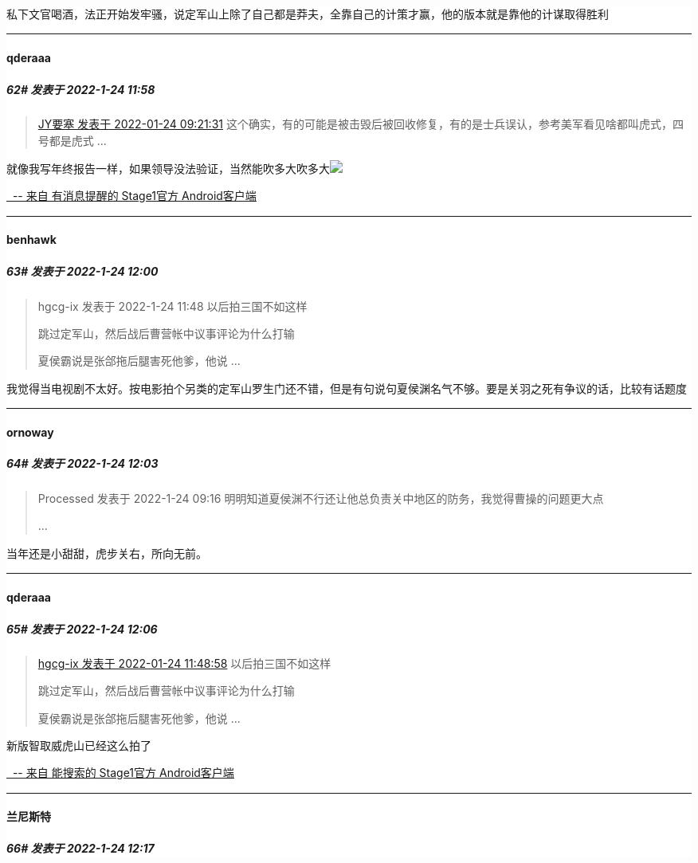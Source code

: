 私下文官喝酒，法正开始发牢骚，说定军山上除了自己都是莽夫，全靠自己的计策才赢，他的版本就是靠他的计谋取得胜利

*****

####  qderaaa  
##### 62#       发表于 2022-1-24 11:58

<blockquote><a href="httphttps://bbs.saraba1st.com/2b/forum.php?mod=redirect&amp;goto=findpost&amp;pid=54408462&amp;ptid=2048777" target="_blank">JY要塞 发表于 2022-01-24 09:21:31</a>
这个确实，有的可能是被击毁后被回收修复，有的是士兵误认，参考美军看见啥都叫虎式，四号都是虎式 ...</blockquote>就像我写年终报告一样，如果领导没法验证，当然能吹多大吹多大<img src="https://static.saraba1st.com/image/smiley/face2017/037.png" referrerpolicy="no-referrer">

[  -- 来自 有消息提醒的 Stage1官方 Android客户端](https://www.coolapk.com/apk/140634)

*****

####  benhawk  
##### 63#       发表于 2022-1-24 12:00

<blockquote>hgcg-ix 发表于 2022-1-24 11:48
以后拍三国不如这样

跳过定军山，然后战后曹营帐中议事评论为什么打输

夏侯霸说是张郃拖后腿害死他爹，他说 ...</blockquote>
我觉得当电视剧不太好。按电影拍个另类的定军山罗生门还不错，但是有句说句夏侯渊名气不够。要是关羽之死有争议的话，比较有话题度

*****

####  ornoway  
##### 64#       发表于 2022-1-24 12:03

<blockquote>Processed 发表于 2022-1-24 09:16
明明知道夏侯渊不行还让他总负责关中地区的防务，我觉得曹操的问题更大点

 ...</blockquote>
当年还是小甜甜，虎步关右，所向无前。

*****

####  qderaaa  
##### 65#       发表于 2022-1-24 12:06

<blockquote><a href="httphttps://bbs.saraba1st.com/2b/forum.php?mod=redirect&amp;goto=findpost&amp;pid=54410331&amp;ptid=2048777" target="_blank">hgcg-ix 发表于 2022-01-24 11:48:58</a>
以后拍三国不如这样

跳过定军山，然后战后曹营帐中议事评论为什么打输

夏侯霸说是张郃拖后腿害死他爹，他说 ...</blockquote>新版智取威虎山已经这么拍了

[  -- 来自 能搜索的 Stage1官方 Android客户端](https://www.coolapk.com/apk/140634)



*****

####  兰尼斯特  
##### 66#       发表于 2022-1-24 12:17
